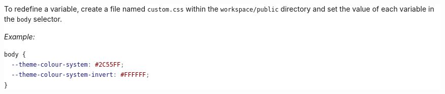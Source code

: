 To redefine a variable, create a file named `custom.css` within the `workspace/public` directory and set the value of each variable in the `body` selector.

*Example:*

```css
body {
  --theme-colour-system: #2C55FF;
  --theme-colour-system-invert: #FFFFFF;
}
```
